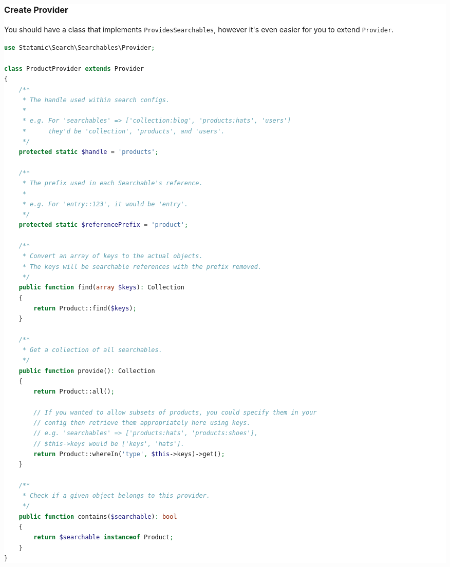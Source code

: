 ### Create Provider

You should have a class that implements `ProvidesSearchables`, however it's even easier for you to extend `Provider`.

```php
use Statamic\Search\Searchables\Provider;

class ProductProvider extends Provider
{
    /**
     * The handle used within search configs.
     *
     * e.g. For 'searchables' => ['collection:blog', 'products:hats', 'users']
     *      they'd be 'collection', 'products', and 'users'.
     */
    protected static $handle = 'products';

    /**
     * The prefix used in each Searchable's reference.
     *
     * e.g. For 'entry::123', it would be 'entry'.
     */
    protected static $referencePrefix = 'product';

    /**
     * Convert an array of keys to the actual objects.
     * The keys will be searchable references with the prefix removed.
     */
    public function find(array $keys): Collection
    {
        return Product::find($keys);
    }

    /**
     * Get a collection of all searchables.
     */
    public function provide(): Collection
    {
        return Product::all();

        // If you wanted to allow subsets of products, you could specify them in your
        // config then retrieve them appropriately here using keys.
        // e.g. 'searchables' => ['products:hats', 'products:shoes'],
        // $this->keys would be ['keys', 'hats'].
        return Product::whereIn('type', $this->keys)->get();
    }

    /**
     * Check if a given object belongs to this provider.
     */
    public function contains($searchable): bool
    {
        return $searchable instanceof Product;
    }
}
```
